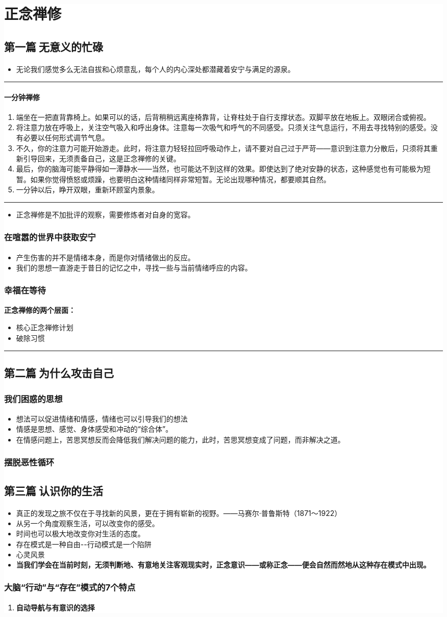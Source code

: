 # 正念禅修

## 第一篇 无意义的忙碌

- 无论我们感觉多么无法自拔和心烦意乱，每个人的内心深处都潜藏着安宁与满足的源泉。
---
#### **一分钟禅修**
1. 端坐在一把直背靠椅上。如果可以的话，后背稍稍远离座椅靠背，让脊柱处于自行支撑状态。双脚平放在地板上。双眼闭合或俯视。
2. 将注意力放在呼吸上，关注空气吸入和呼出身体。注意每一次吸气和呼气的不同感受。只须关注气息运行，不用去寻找特别的感受。没有必要以任何形式调节气息。
3. 不久，你的注意力可能开始游走。此时，将注意力轻轻拉回呼吸动作上，请不要对自己过于严苛——意识到注意力分散后，只须将其重新引导回来，无须责备自己，这是正念禅修的关键。
4. 最后，你的脑海可能平静得如一潭静水——当然，也可能达不到这样的效果。即使达到了绝对安静的状态，这种感觉也有可能极为短暂。如果你觉得愤怒或烦躁，也要明白这种情绪同样非常短暂。无论出现哪种情况，都要顺其自然。
5. 一分钟以后，睁开双眼，重新环顾室内景象。
---
- 正念禅修是不加批评的观察，需要修炼者对自身的宽容。
### 在喧嚣的世界中获取安宁
- 产生伤害的并不是情绪本身，而是你对情绪做出的反应。
- 我们的思想一直游走于昔日的记忆之中，寻找一些与当前情绪呼应的内容。
### 幸福在等待
**正念禅修的两个层面：**

- 核心正念禅修计划
- 破除习惯
---

## 第二篇 为什么攻击自己
### 我们困惑的思想
- 想法可以促进情绪和情感，情绪也可以引导我们的想法
- 情感是思想、感觉、身体感受和冲动的“综合体”。
- 在情感问题上，苦思冥想反而会降低我们解决问题的能力，此时，苦思冥想变成了问题，而非解决之道。

### 摆脱恶性循环

## 第三篇 认识你的生活

- 真正的发现之旅不仅在于寻找新的风景，更在于拥有崭新的视野。——马赛尔·普鲁斯特（1871～1922）
- 从另一个角度观察生活，可以改变你的感受。
- 时间也可以极大地改变你对生活的态度。
- 存在模式是一种自由--行动模式是一个陷阱
- 心灵风景
- **当我们学会在当前时刻，无须判断地、有意地关注客观现实时，正念意识——或称正念——便会自然而然地从这种存在模式中出现。**

### 大脑“行动”与“存在”模式的7个特点

1. **自动导航与有意识的选择**
